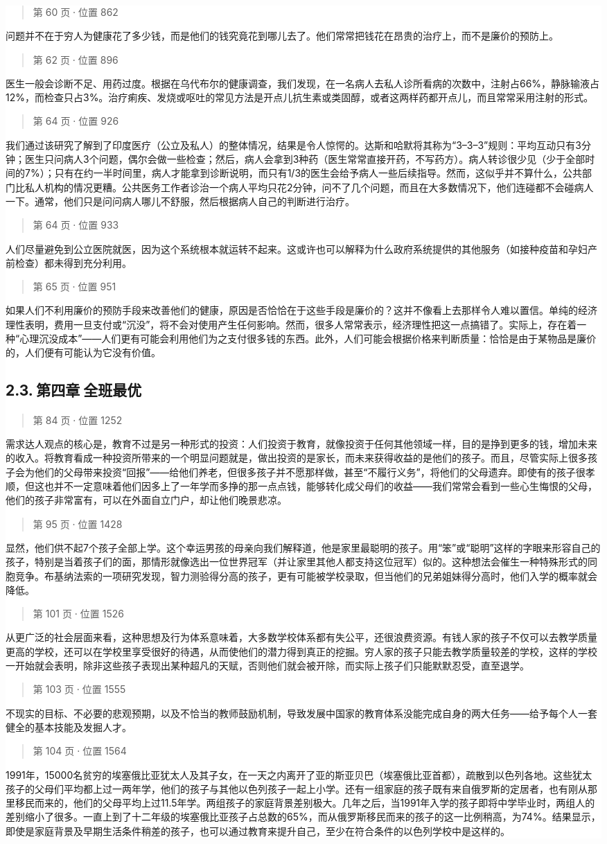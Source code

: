 > 第 60 页 · 位置 862

问题并不在于穷人为健康花了多少钱，而是他们的钱究竟花到哪儿去了。他们常常把钱花在昂贵的治疗上，而不是廉价的预防上。


> 第 62 页 · 位置 896

医生一般会诊断不足、用药过度。根据在乌代布尔的健康调查，我们发现，在一名病人去私人诊所看病的次数中，注射占66%，静脉输液占12%，而检查只占3%。治疗痢疾、发烧或呕吐的常见方法是开点儿抗生素或类固醇，或者这两样药都开点儿，而且常常采用注射的形式。


> 第 64 页 · 位置 926

我们通过该研究了解到了印度医疗（公立及私人）的整体情况，结果是令人惊愕的。达斯和哈默将其称为“3–3–3”规则：平均互动只有3分钟；医生只问病人3个问题，偶尔会做一些检查；然后，病人会拿到3种药（医生常常直接开药，不写药方）。病人转诊很少见（少于全部时间的7%）；只有在约一半时间里，病人才能拿到诊断说明，而只有1/3的医生会给予病人一些后续指导。然而，这似乎并不算什么，公共部门比私人机构的情况更糟。公共医务工作者诊治一个病人平均只花2分钟，问不了几个问题，而且在大多数情况下，他们连碰都不会碰病人一下。通常，他们只是问问病人哪儿不舒服，然后根据病人自己的判断进行治疗。


> 第 64 页 · 位置 933

人们尽量避免到公立医院就医，因为这个系统根本就运转不起来。这或许也可以解释为什么政府系统提供的其他服务（如接种疫苗和孕妇产前检查）都未得到充分利用。


> 第 65 页 · 位置 951

如果人们不利用廉价的预防手段来改善他们的健康，原因是否恰恰在于这些手段是廉价的？这并不像看上去那样令人难以置信。单纯的经济理性表明，费用一旦支付或“沉没”，将不会对使用产生任何影响。然而，很多人常常表示，经济理性把这一点搞错了。实际上，存在着一种“心理沉没成本”——人们更有可能会利用他们为之支付很多钱的东西。此外，人们可能会根据价格来判断质量：恰恰是由于某物品是廉价的，人们便有可能认为它没有价值。


## 2.3. 第四章 全班最优

> 第 84 页 · 位置 1252

需求达人观点的核心是，教育不过是另一种形式的投资：人们投资于教育，就像投资于任何其他领域一样，目的是挣到更多的钱，增加未来的收入。将教育看成一种投资所带来的一个明显问题就是，做出投资的是家长，而未来获得收益的是他们的孩子。而且，尽管实际上很多孩子会为他们的父母带来投资“回报”——给他们养老，但很多孩子并不愿那样做，甚至“不履行义务”，将他们的父母遗弃。即使有的孩子很孝顺，但这也并不一定意味着他们因多上了一年学而多挣的那一点点钱，能够转化成父母们的收益——我们常常会看到一些心生悔恨的父母，他们的孩子非常富有，可以在外面自立门户，却让他们晚景悲凉。


> 第 95 页 · 位置 1428

显然，他们供不起7个孩子全部上学。这个幸运男孩的母亲向我们解释道，他是家里最聪明的孩子。用“笨”或“聪明”这样的字眼来形容自己的孩子，特别是当着孩子们的面，那情形就像选出一位世界冠军（并让家里其他人都支持这位冠军）似的。这种想法会催生一种特殊形式的同胞竞争。布基纳法索的一项研究发现，智力测验得分高的孩子，更有可能被学校录取，但当他们的兄弟姐妹得分高时，他们入学的概率就会降低。


> 第 101 页 · 位置 1526

从更广泛的社会层面来看，这种思想及行为体系意味着，大多数学校体系都有失公平，还很浪费资源。有钱人家的孩子不仅可以去教学质量更高的学校，还可以在学校里享受很好的待遇，从而使他们的潜力得到真正的挖掘。穷人家的孩子只能去教学质量较差的学校，这样的学校一开始就会表明，除非这些孩子表现出某种超凡的天赋，否则他们就会被开除，而实际上孩子们只能默默忍受，直至退学。


> 第 103 页 · 位置 1555

不现实的目标、不必要的悲观预期，以及不恰当的教师鼓励机制，导致发展中国家的教育体系没能完成自身的两大任务——给予每个人一套健全的基本技能及发掘人才。


> 第 104 页 · 位置 1564

1991年，15000名贫穷的埃塞俄比亚犹太人及其子女，在一天之内离开了亚的斯亚贝巴（埃塞俄比亚首都），疏散到以色列各地。这些犹太孩子的父母们平均都上过一两年学，他们的孩子与其他以色列孩子一起上小学。还有一组家庭的孩子既有来自俄罗斯的定居者，也有刚从那里移民而来的，他们的父母平均上过11.5年学。两组孩子的家庭背景差别极大。几年之后，当1991年入学的孩子即将中学毕业时，两组人的差别缩小了很多。一直上到了十二年级的埃塞俄比亚孩子占总数的65%，而从俄罗斯移民而来的孩子的这一比例稍高，为74%。结果显示，即使是家庭背景及早期生活条件稍差的孩子，也可以通过教育来提升自己，至少在符合条件的以色列学校中是这样的。

